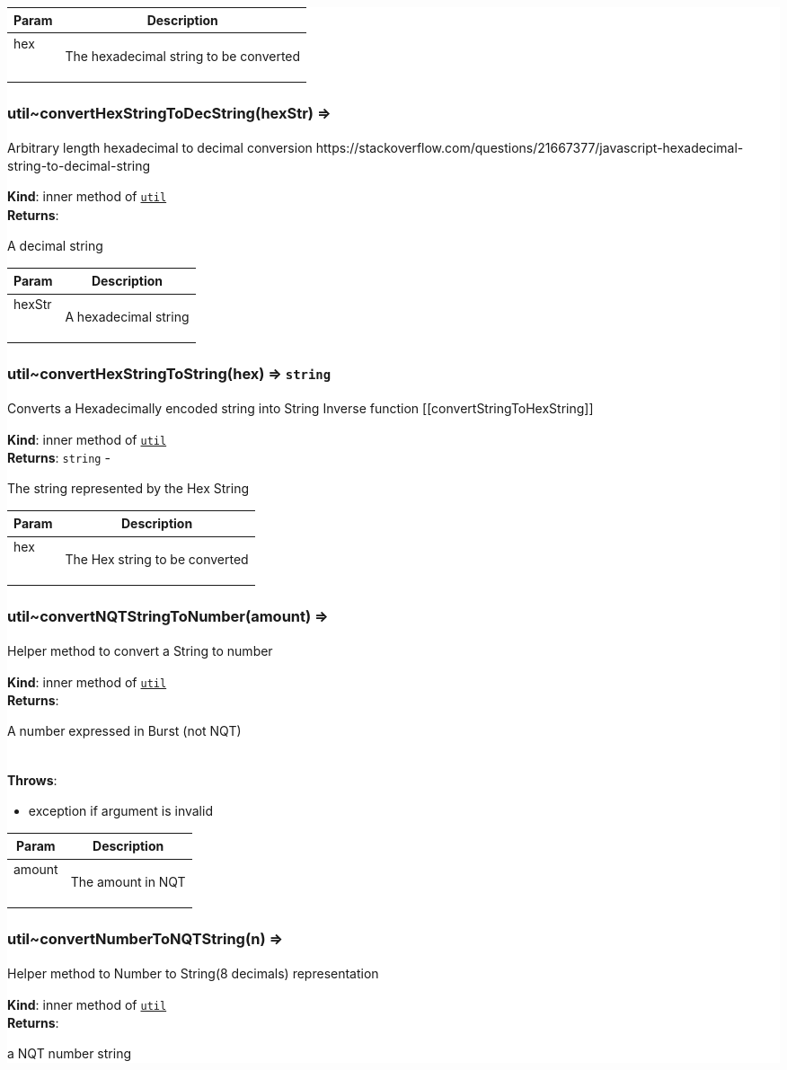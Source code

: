 | Param | Description |
| --- | --- |
| hex | <p>The hexadecimal string to be converted</p> |

<a name="module_util..convertHexStringToDecString"></a>

### util~convertHexStringToDecString(hexStr) ⇒
<p>Arbitrary length hexadecimal to decimal conversion
https://stackoverflow.com/questions/21667377/javascript-hexadecimal-string-to-decimal-string</p>

**Kind**: inner method of [<code>util</code>](#module_util)  
**Returns**: <p>A decimal string</p>  

| Param | Description |
| --- | --- |
| hexStr | <p>A hexadecimal string</p> |

<a name="module_util..convertHexStringToString"></a>

### util~convertHexStringToString(hex) ⇒ <code>string</code>
<p>Converts a Hexadecimally encoded string into String
Inverse function [[convertStringToHexString]]</p>

**Kind**: inner method of [<code>util</code>](#module_util)  
**Returns**: <code>string</code> - <p>The string represented by the Hex String</p>  

| Param | Description |
| --- | --- |
| hex | <p>The Hex string to be converted</p> |

<a name="module_util..convertNQTStringToNumber"></a>

### util~convertNQTStringToNumber(amount) ⇒
<p>Helper method to convert a String to number</p>

**Kind**: inner method of [<code>util</code>](#module_util)  
**Returns**: <p>A number expressed in Burst (not NQT)</p>  
**Throws**:

- <p>exception if argument is invalid</p>


| Param | Description |
| --- | --- |
| amount | <p>The amount in NQT</p> |

<a name="module_util..convertNumberToNQTString"></a>

### util~convertNumberToNQTString(n) ⇒
<p>Helper method to Number to String(8 decimals) representation</p>

**Kind**: inner method of [<code>util</code>](#module_util)  
**Returns**: <p>a NQT number string</p>  
